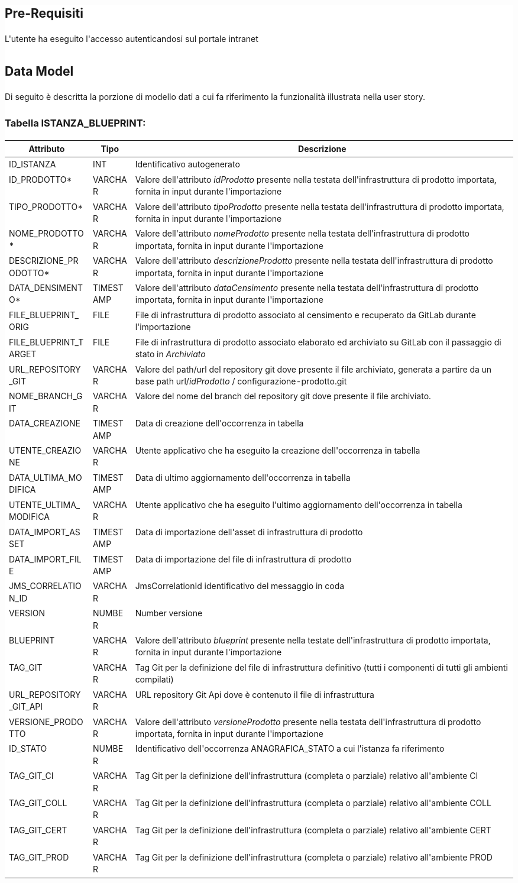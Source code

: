 ## Pre-Requisiti

L'utente ha eseguito l'accesso autenticandosi sul portale intranet

## Data Model

Di seguito è descritta la porzione di modello dati a cui fa riferimento la funzionalità illustrata nella user story. <br />

### Tabella ISTANZA_BLUEPRINT:

| Attributo              | Tipo      | Descrizione  |
| ---------------------- | --------- | ------------ |
| ID_ISTANZA             | INT       | Identificativo autogenerato |
| ID_PRODOTTO*           | VARCHAR   | Valore dell'attributo *idProdotto* presente nella testata dell'infrastruttura di prodotto importata, fornita in input durante l'importazione                                                                                             |
| TIPO_PRODOTTO*         | VARCHAR   | Valore dell'attributo *tipoProdotto* presente nella testata dell'infrastruttura di prodotto importata, fornita in input durante l'importazione                                                                                           |
| NOME_PRODOTTO*         | VARCHAR   | Valore dell'attributo *nomeProdotto* presente nella testata dell'infrastruttura di prodotto importata, fornita in input durante l'importazione                                                                                           |
| DESCRIZIONE_PRODOTTO*  | VARCHAR   | Valore dell'attributo *descrizioneProdotto* presente nella testata dell'infrastruttura di prodotto importata, fornita in input durante l'importazione                                                                                    |
| DATA_DENSIMENTO*       | TIMESTAMP | Valore dell'attributo *dataCensimento* presente nella testata dell'infrastruttura di prodotto importata, fornita in input durante l'importazione                                                                                         |
| FILE_BLUEPRINT_ORIG    | FILE      | File di infrastruttura di prodotto associato al censimento e recuperato da GitLab durante l'importazione                                                                                                                                |
| FILE_BLUEPRINT_TARGET  | FILE      | File di infrastruttura di prodotto associato elaborato ed archiviato su GitLab con il passaggio di stato in *Archiviato*                                                                                                                |
| URL_REPOSITORY_GIT     | VARCHAR   | Valore del path/url del repository git dove presente il file archiviato, generata a partire da un base path url/*idProdotto* / configurazione-prodotto.git |
| NOME_BRANCH_GIT        | VARCHAR   | Valore del nome del branch del repository git dove presente il file archiviato.      |
| DATA_CREAZIONE         | TIMESTAMP | Data di creazione dell'occorrenza in tabella                                                           |
| UTENTE_CREAZIONE       | VARCHAR   | Utente applicativo che ha eseguito la creazione dell'occorrenza in tabella             |
| DATA_ULTIMA_MODIFICA   | TIMESTAMP | Data di ultimo aggiornamento dell'occorrenza in tabella                         |
| UTENTE_ULTIMA_MODIFICA | VARCHAR   | Utente applicativo che ha eseguito l'ultimo aggiornamento dell'occorrenza in tabella                     |
| DATA_IMPORT_ASSET      | TIMESTAMP | Data di importazione dell'asset di infrastruttura di prodotto       |
| DATA_IMPORT_FILE       | TIMESTAMP | Data di importazione del file di infrastruttura di prodotto       |
| JMS_CORRELATION_ID     | VARCHAR   | JmsCorrelationId identificativo del messaggio in coda       |
| VERSION                | NUMBER    | Number versione       |
| BLUEPRINT              | VARCHAR   | Valore dell'attributo *blueprint* presente nella testate dell'infrastruttura di prodotto importata, fornita in input durante l'importazione      |
| TAG_GIT                | VARCHAR   | Tag Git per la definizione del file di infrastruttura definitivo (tutti i componenti di tutti gli ambienti compilati)               |
| URL_REPOSITORY_GIT_API | VARCHAR   | URL repository Git Api dove è contenuto il file di infrastruttura    |
| VERSIONE_PRODOTTO      | VARCHAR   | Valore dell'attributo *versioneProdotto* presente nella testata dell'infrastruttura di prodotto importata, fornita in input durante l'importazione         |
| ID_STATO               | NUMBER    | Identificativo dell'occorrenza ANAGRAFICA_STATO a cui l'istanza fa riferimento|
| TAG_GIT_CI             | VARCHAR   | Tag Git per la definizione dell'infrastruttura (completa o parziale) relativo all'ambiente CI|
| TAG_GIT_COLL           | VARCHAR   | Tag Git per la definizione dell'infrastruttura (completa o parziale) relativo all'ambiente COLL|
| TAG_GIT_CERT           | VARCHAR   | Tag Git per la definizione dell'infrastruttura (completa o parziale) relativo all'ambiente CERT|
| TAG_GIT_PROD           | VARCHAR   | Tag Git per la definizione dell'infrastruttura (completa o parziale) relativo all'ambiente PROD|
